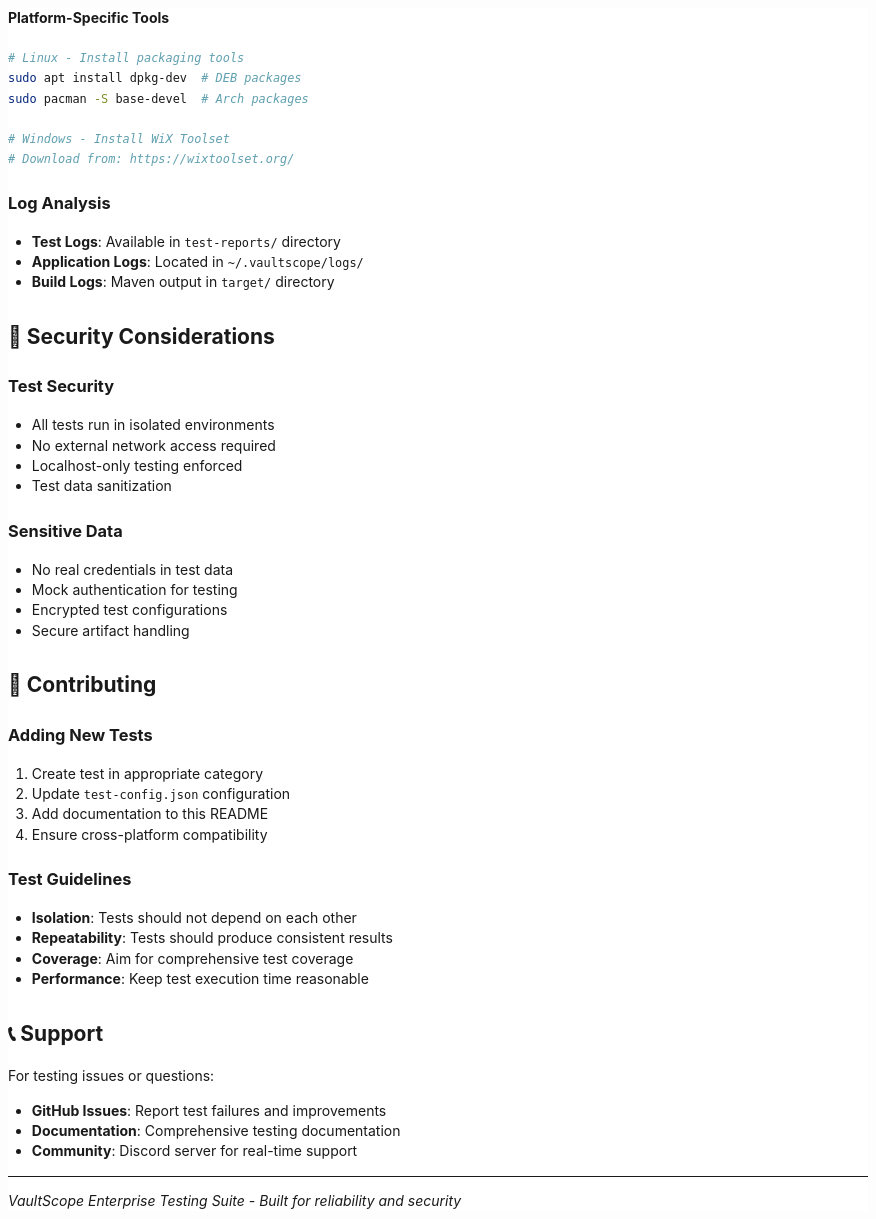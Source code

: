 #### Platform-Specific Tools
```bash
# Linux - Install packaging tools
sudo apt install dpkg-dev  # DEB packages
sudo pacman -S base-devel  # Arch packages

# Windows - Install WiX Toolset
# Download from: https://wixtoolset.org/
```

### Log Analysis
- **Test Logs**: Available in `test-reports/` directory
- **Application Logs**: Located in `~/.vaultscope/logs/`
- **Build Logs**: Maven output in `target/` directory

## 🔐 Security Considerations

### Test Security
- All tests run in isolated environments
- No external network access required
- Localhost-only testing enforced
- Test data sanitization

### Sensitive Data
- No real credentials in test data
- Mock authentication for testing
- Encrypted test configurations
- Secure artifact handling

## 🤝 Contributing

### Adding New Tests
1. Create test in appropriate category
2. Update `test-config.json` configuration
3. Add documentation to this README
4. Ensure cross-platform compatibility

### Test Guidelines
- **Isolation**: Tests should not depend on each other
- **Repeatability**: Tests should produce consistent results
- **Coverage**: Aim for comprehensive test coverage
- **Performance**: Keep test execution time reasonable

## 📞 Support

For testing issues or questions:
- **GitHub Issues**: Report test failures and improvements
- **Documentation**: Comprehensive testing documentation
- **Community**: Discord server for real-time support

---

*VaultScope Enterprise Testing Suite - Built for reliability and security*